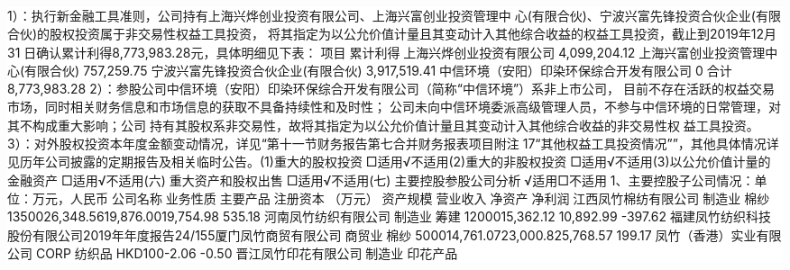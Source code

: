 1）：执行新金融工具准则，公司持有上海兴烨创业投资有限公司、上海兴富创业投资管理中
心(有限合伙)、宁波兴富先锋投资合伙企业(有限合伙)的股权投资属于非交易性权益工具投资，
将其指定为以公允价值计量且其变动计入其他综合收益的权益工具投资，截止到2019年12月31
日确认累计利得8,773,983.28元，具体明细见下表：
项目
累计利得
上海兴烨创业投资有限公司
4,099,204.12
上海兴富创业投资管理中心(有限合伙)
757,259.75
宁波兴富先锋投资合伙企业(有限合伙)
3,917,519.41
中信环境（安阳）印染环保综合开发有限公司
0
合计
8,773,983.28
2）：参股公司中信环境（安阳）印染环保综合开发有限公司（简称“中信环境”）系非上市公司，
目前不存在活跃的权益交易市场，同时相关财务信息和市场信息的获取不具备持续性和及时性；
公司未向中信环境委派高级管理人员，不参与中信环境的日常管理，对其不构成重大影响；公司
持有其股权系非交易性，故将其指定为以公允价值计量且其变动计入其他综合收益的非交易性权
益工具投资。
3）：对外股权投资本年度金额变动情况，详见“第十一节财务报告第七合并财务报表项目附注
17“其他权益工具投资情况””，其他具体情况详见历年公司披露的定期报告及相关临时公告。(1)重大的股权投资
□适用√不适用(2)重大的非股权投资
□适用√不适用(3)以公允价值计量的金融资产
□适用√不适用(六)
重大资产和股权出售
□适用√不适用(七)
主要控股参股公司分析
√适用□不适用
1、主要控股子公司情况：单位：万元，人民币
公司名称
业务性质
主要产品
注册资本
（万元）
资产规模
营业收入
净资产
净利润
江西凤竹棉纺有限公司
制造业
棉纱
1350026,348.5619,876.0019,754.98
535.18
河南凤竹纺织有限公司
制造业
筹建
1200015,362.12
10,892.99
-397.62
福建凤竹纺织科技股份有限公司2019年年度报告24/155厦门凤竹商贸有限公司
商贸业
棉纱
500014,761.0723,000.825,768.57
199.17
凤竹（香港）实业有限公司
CORP
纺织品
HKD100-2.06
-0.50
晋江凤竹印花有限公司
制造业
印花产品